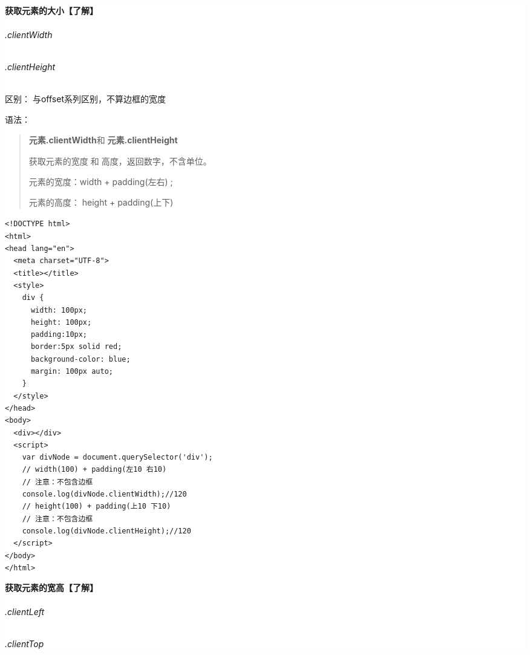 **获取元素的大小【了解】**

###### .clientWidth

###### .clientHeight

区别： 与offset系列区别，不算边框的宽度

语法：

> **元素.clientWidth**和 **元素.clientHeight** 
>
> 获取元素的宽度 和 高度，返回数字，不含单位。
>
> 元素的宽度：width + padding(左右) ;
>
> 元素的高度： height + padding(上下) 

~~~php+HTML
<!DOCTYPE html>
<html>
<head lang="en">
  <meta charset="UTF-8">
  <title></title>
  <style>
    div {
      width: 100px;
      height: 100px;
      padding:10px;
      border:5px solid red;
      background-color: blue;
      margin: 100px auto;
    }
  </style>
</head>
<body>
  <div></div>
  <script>
    var divNode = document.querySelector('div');
    // width(100) + padding(左10 右10) 
    // 注意：不包含边框
    console.log(divNode.clientWidth);//120
    // height(100) + padding(上10 下10)
	// 注意：不包含边框
    console.log(divNode.clientHeight);//120
  </script>
</body>
</html>
~~~

**获取元素的宽高【了解】**

###### .clientLeft

###### .clientTop
